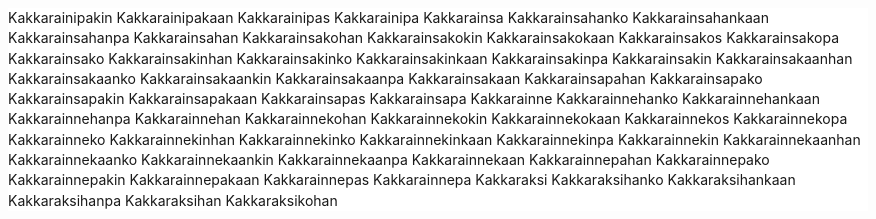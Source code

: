 Kakkarainipakin
Kakkarainipakaan
Kakkarainipas
Kakkarainipa
Kakkarainsa
Kakkarainsahanko
Kakkarainsahankaan
Kakkarainsahanpa
Kakkarainsahan
Kakkarainsakohan
Kakkarainsakokin
Kakkarainsakokaan
Kakkarainsakos
Kakkarainsakopa
Kakkarainsako
Kakkarainsakinhan
Kakkarainsakinko
Kakkarainsakinkaan
Kakkarainsakinpa
Kakkarainsakin
Kakkarainsakaanhan
Kakkarainsakaanko
Kakkarainsakaankin
Kakkarainsakaanpa
Kakkarainsakaan
Kakkarainsapahan
Kakkarainsapako
Kakkarainsapakin
Kakkarainsapakaan
Kakkarainsapas
Kakkarainsapa
Kakkarainne
Kakkarainnehanko
Kakkarainnehankaan
Kakkarainnehanpa
Kakkarainnehan
Kakkarainnekohan
Kakkarainnekokin
Kakkarainnekokaan
Kakkarainnekos
Kakkarainnekopa
Kakkarainneko
Kakkarainnekinhan
Kakkarainnekinko
Kakkarainnekinkaan
Kakkarainnekinpa
Kakkarainnekin
Kakkarainnekaanhan
Kakkarainnekaanko
Kakkarainnekaankin
Kakkarainnekaanpa
Kakkarainnekaan
Kakkarainnepahan
Kakkarainnepako
Kakkarainnepakin
Kakkarainnepakaan
Kakkarainnepas
Kakkarainnepa
Kakkaraksi
Kakkaraksihanko
Kakkaraksihankaan
Kakkaraksihanpa
Kakkaraksihan
Kakkaraksikohan